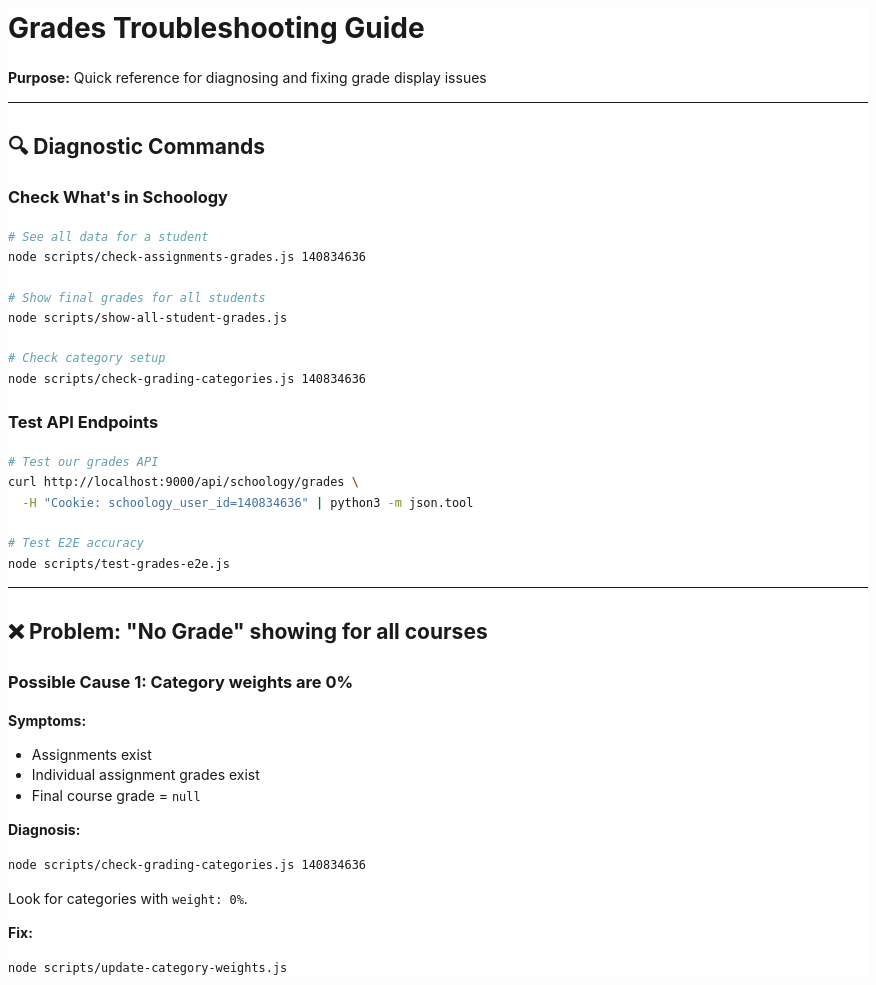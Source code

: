 # Grades Troubleshooting Guide

**Purpose:** Quick reference for diagnosing and fixing grade display issues

---

## 🔍 Diagnostic Commands

### Check What's in Schoology
```bash
# See all data for a student
node scripts/check-assignments-grades.js 140834636

# Show final grades for all students
node scripts/show-all-student-grades.js

# Check category setup
node scripts/check-grading-categories.js 140834636
```

### Test API Endpoints
```bash
# Test our grades API
curl http://localhost:9000/api/schoology/grades \
  -H "Cookie: schoology_user_id=140834636" | python3 -m json.tool

# Test E2E accuracy
node scripts/test-grades-e2e.js
```

---

## ❌ Problem: "No Grade" showing for all courses

### Possible Cause 1: Category weights are 0%

**Symptoms:**
- Assignments exist
- Individual assignment grades exist
- Final course grade = `null`

**Diagnosis:**
```bash
node scripts/check-grading-categories.js 140834636
```

Look for categories with `weight: 0%`.

**Fix:**
```bash
node scripts/update-category-weights.js
```
